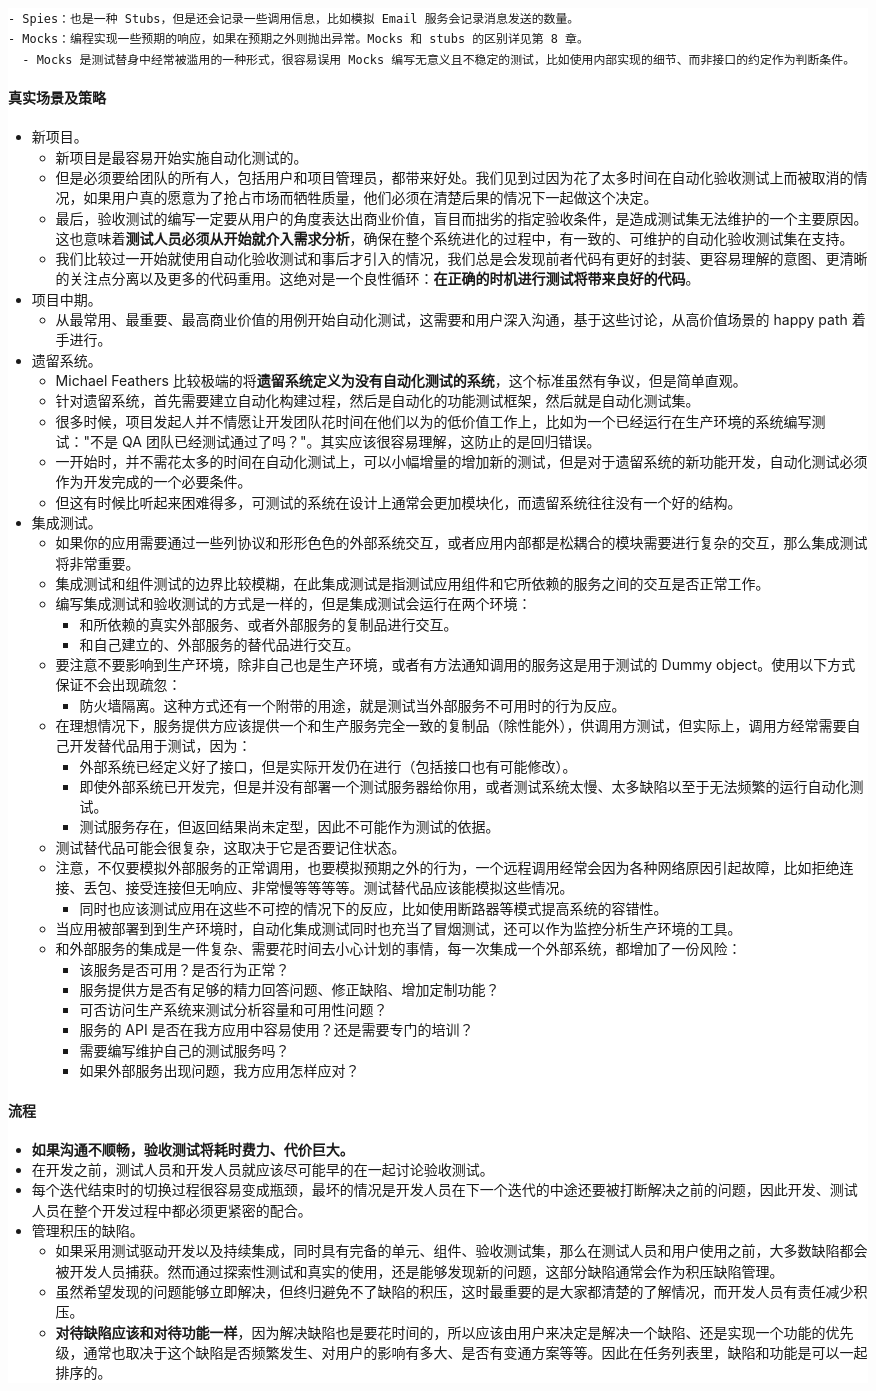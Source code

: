     - Spies：也是一种 Stubs，但是还会记录一些调用信息，比如模拟 Email 服务会记录消息发送的数量。
    - Mocks：编程实现一些预期的响应，如果在预期之外则抛出异常。Mocks 和 stubs 的区别详见第 8 章。
      - Mocks 是测试替身中经常被滥用的一种形式，很容易误用 Mocks 编写无意义且不稳定的测试，比如使用内部实现的细节、而非接口的约定作为判断条件。

#### 真实场景及策略

- 新项目。
  - 新项目是最容易开始实施自动化测试的。
  - 但是必须要给团队的所有人，包括用户和项目管理员，都带来好处。我们见到过因为花了太多时间在自动化验收测试上而被取消的情况，如果用户真的愿意为了抢占市场而牺牲质量，他们必须在清楚后果的情况下一起做这个决定。
  - 最后，验收测试的编写一定要从用户的角度表达出商业价值，盲目而拙劣的指定验收条件，是造成测试集无法维护的一个主要原因。这也意味着**测试人员必须从开始就介入需求分析**，确保在整个系统进化的过程中，有一致的、可维护的自动化验收测试集在支持。
  - 我们比较过一开始就使用自动化验收测试和事后才引入的情况，我们总是会发现前者代码有更好的封装、更容易理解的意图、更清晰的关注点分离以及更多的代码重用。这绝对是一个良性循环：**在正确的时机进行测试将带来良好的代码**。
- 项目中期。
  - 从最常用、最重要、最高商业价值的用例开始自动化测试，这需要和用户深入沟通，基于这些讨论，从高价值场景的 happy path 着手进行。
- 遗留系统。
  - Michael Feathers 比较极端的将**遗留系统定义为没有自动化测试的系统**，这个标准虽然有争议，但是简单直观。
  - 针对遗留系统，首先需要建立自动化构建过程，然后是自动化的功能测试框架，然后就是自动化测试集。
  - 很多时候，项目发起人并不情愿让开发团队花时间在他们以为的低价值工作上，比如为一个已经运行在生产环境的系统编写测试："不是 QA 团队已经测试通过了吗？"。其实应该很容易理解，这防止的是回归错误。
  - 一开始时，并不需花太多的时间在自动化测试上，可以小幅增量的增加新的测试，但是对于遗留系统的新功能开发，自动化测试必须作为开发完成的一个必要条件。
  - 但这有时候比听起来困难得多，可测试的系统在设计上通常会更加模块化，而遗留系统往往没有一个好的结构。
- 集成测试。
  - 如果你的应用需要通过一些列协议和形形色色的外部系统交互，或者应用内部都是松耦合的模块需要进行复杂的交互，那么集成测试将非常重要。
  - 集成测试和组件测试的边界比较模糊，在此集成测试是指测试应用组件和它所依赖的服务之间的交互是否正常工作。
  - 编写集成测试和验收测试的方式是一样的，但是集成测试会运行在两个环境：
    - 和所依赖的真实外部服务、或者外部服务的复制品进行交互。
    - 和自己建立的、外部服务的替代品进行交互。
  - 要注意不要影响到生产环境，除非自己也是生产环境，或者有方法通知调用的服务这是用于测试的 Dummy object。使用以下方式保证不会出现疏忽：
    - 防火墙隔离。这种方式还有一个附带的用途，就是测试当外部服务不可用时的行为反应。
  - 在理想情况下，服务提供方应该提供一个和生产服务完全一致的复制品（除性能外），供调用方测试，但实际上，调用方经常需要自己开发替代品用于测试，因为：
    - 外部系统已经定义好了接口，但是实际开发仍在进行（包括接口也有可能修改）。
    - 即使外部系统已开发完，但是并没有部署一个测试服务器给你用，或者测试系统太慢、太多缺陷以至于无法频繁的运行自动化测试。
    - 测试服务存在，但返回结果尚未定型，因此不可能作为测试的依据。
  - 测试替代品可能会很复杂，这取决于它是否要记住状态。
  - 注意，不仅要模拟外部服务的正常调用，也要模拟预期之外的行为，一个远程调用经常会因为各种网络原因引起故障，比如拒绝连接、丢包、接受连接但无响应、非常慢等等等等。测试替代品应该能模拟这些情况。
    - 同时也应该测试应用在这些不可控的情况下的反应，比如使用断路器等模式提高系统的容错性。
  - 当应用被部署到到生产环境时，自动化集成测试同时也充当了冒烟测试，还可以作为监控分析生产环境的工具。
  - 和外部服务的集成是一件复杂、需要花时间去小心计划的事情，每一次集成一个外部系统，都增加了一份风险：
    - 该服务是否可用？是否行为正常？
    - 服务提供方是否有足够的精力回答问题、修正缺陷、增加定制功能？
    - 可否访问生产系统来测试分析容量和可用性问题？
    - 服务的 API 是否在我方应用中容易使用？还是需要专门的培训？
    - 需要编写维护自己的测试服务吗？
    - 如果外部服务出现问题，我方应用怎样应对？

#### 流程

- **如果沟通不顺畅，验收测试将耗时费力、代价巨大。**
- 在开发之前，测试人员和开发人员就应该尽可能早的在一起讨论验收测试。
- 每个迭代结束时的切换过程很容易变成瓶颈，最坏的情况是开发人员在下一个迭代的中途还要被打断解决之前的问题，因此开发、测试人员在整个开发过程中都必须更紧密的配合。
- 管理积压的缺陷。
  - 如果采用测试驱动开发以及持续集成，同时具有完备的单元、组件、验收测试集，那么在测试人员和用户使用之前，大多数缺陷都会被开发人员捕获。然而通过探索性测试和真实的使用，还是能够发现新的问题，这部分缺陷通常会作为积压缺陷管理。
  - 虽然希望发现的问题能够立即解决，但终归避免不了缺陷的积压，这时最重要的是大家都清楚的了解情况，而开发人员有责任减少积压。
  - **对待缺陷应该和对待功能一样**，因为解决缺陷也是要花时间的，所以应该由用户来决定是解决一个缺陷、还是实现一个功能的优先级，通常也取决于这个缺陷是否频繁发生、对用户的影响有多大、是否有变通方案等等。因此在任务列表里，缺陷和功能是可以一起排序的。
